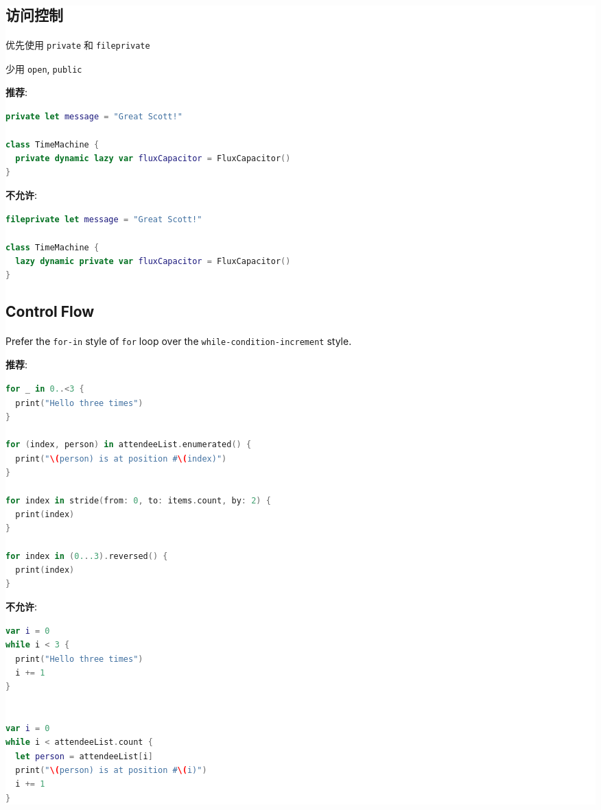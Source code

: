 ## 访问控制

优先使用 `private` 和 `fileprivate` 

少用 `open`, `public`

**推荐**:
```swift
private let message = "Great Scott!"

class TimeMachine {  
  private dynamic lazy var fluxCapacitor = FluxCapacitor()
}
```

**不允许**:
```swift
fileprivate let message = "Great Scott!"

class TimeMachine {  
  lazy dynamic private var fluxCapacitor = FluxCapacitor()
}
```

## Control Flow

Prefer the `for-in` style of `for` loop over the `while-condition-increment` style.

**推荐**:
```swift
for _ in 0..<3 {
  print("Hello three times")
}

for (index, person) in attendeeList.enumerated() {
  print("\(person) is at position #\(index)")
}

for index in stride(from: 0, to: items.count, by: 2) {
  print(index)
}

for index in (0...3).reversed() {
  print(index)
}
```

**不允许**:
```swift
var i = 0
while i < 3 {
  print("Hello three times")
  i += 1
}


var i = 0
while i < attendeeList.count {
  let person = attendeeList[i]
  print("\(person) is at position #\(i)")
  i += 1
}
```
